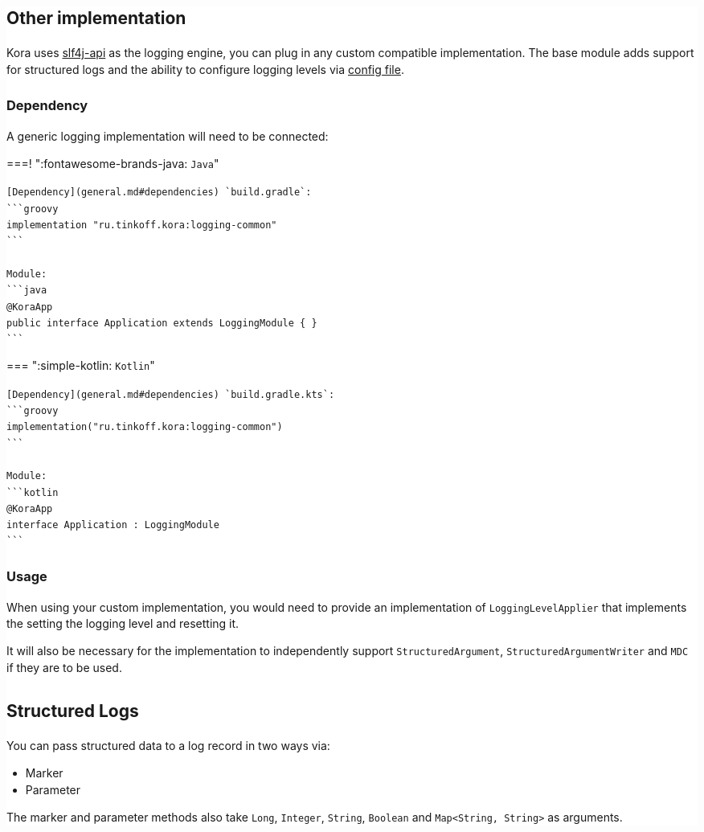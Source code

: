 ## Other implementation

Kora uses [slf4j-api](https://www.slf4j.org/) as the logging engine, you can plug in any custom compatible implementation.
The base module adds support for structured logs and the ability to configure logging levels via [config file](config.md).

### Dependency

A generic logging implementation will need to be connected:

===! ":fontawesome-brands-java: `Java`"

    [Dependency](general.md#dependencies) `build.gradle`:
    ```groovy
    implementation "ru.tinkoff.kora:logging-common"
    ```

    Module:
    ```java
    @KoraApp
    public interface Application extends LoggingModule { }
    ```

=== ":simple-kotlin: `Kotlin`"

    [Dependency](general.md#dependencies) `build.gradle.kts`:
    ```groovy
    implementation("ru.tinkoff.kora:logging-common")
    ```

    Module:
    ```kotlin
    @KoraApp
    interface Application : LoggingModule
    ```

### Usage

When using your custom implementation, you would need to provide an implementation of `LoggingLevelApplier` that implements the
setting the logging level and resetting it.

It will also be necessary for the implementation to independently support `StructuredArgument`, `StructuredArgumentWriter` and `MDC` if they are to be used.

## Structured Logs

You can pass structured data to a log record in two ways via:

- Marker
- Parameter

The marker and parameter methods also take `Long`, `Integer`, `String`, `Boolean` and `Map<String, String>` as arguments.
